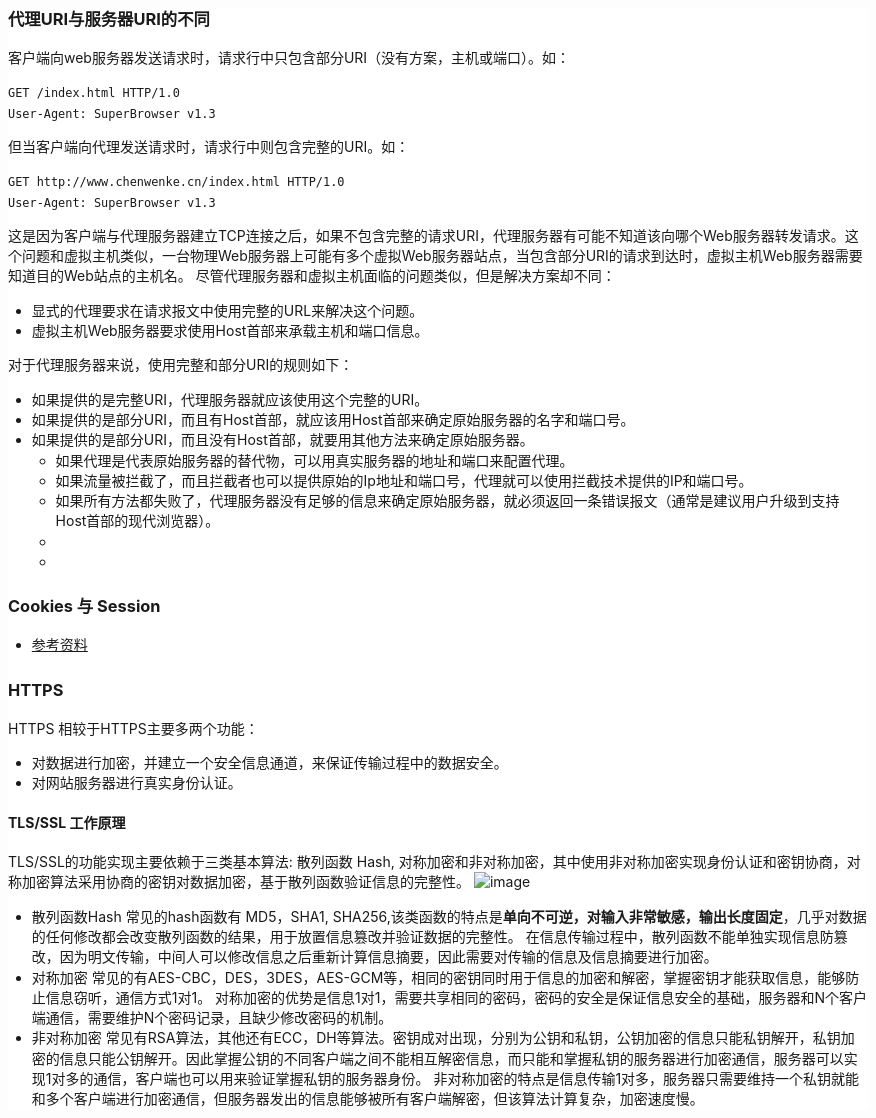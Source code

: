 ### 代理URI与服务器URI的不同
客户端向web服务器发送请求时，请求行中只包含部分URI（没有方案，主机或端口）。如：
```
GET /index.html HTTP/1.0
User-Agent: SuperBrowser v1.3
```
但当客户端向代理发送请求时，请求行中则包含完整的URI。如：
```
GET http://www.chenwenke.cn/index.html HTTP/1.0
User-Agent: SuperBrowser v1.3
```

这是因为客户端与代理服务器建立TCP连接之后，如果不包含完整的请求URI，代理服务器有可能不知道该向哪个Web服务器转发请求。这个问题和虚拟主机类似，一台物理Web服务器上可能有多个虚拟Web服务器站点，当包含部分URI的请求到达时，虚拟主机Web服务器需要知道目的Web站点的主机名。 尽管代理服务器和虚拟主机面临的问题类似，但是解决方案却不同：
- 显式的代理要求在请求报文中使用完整的URL来解决这个问题。 
- 虚拟主机Web服务器要求使用Host首部来承载主机和端口信息。 

对于代理服务器来说，使用完整和部分URI的规则如下：
- 如果提供的是完整URI，代理服务器就应该使用这个完整的URI。
- 如果提供的是部分URI，而且有Host首部，就应该用Host首部来确定原始服务器的名字和端口号。 
- 如果提供的是部分URI，而且没有Host首部，就要用其他方法来确定原始服务器。 
    - 如果代理是代表原始服务器的替代物，可以用真实服务器的地址和端口来配置代理。
    - 如果流量被拦截了，而且拦截者也可以提供原始的Ip地址和端口号，代理就可以使用拦截技术提供的IP和端口号。
    - 如果所有方法都失败了，代理服务器没有足够的信息来确定原始服务器，就必须返回一条错误报文（通常是建议用户升级到支持Host首部的现代浏览器）。
    - 
    - 

### Cookies 与 Session


- [参考资料](https://www.cnblogs.com/endlessdream/p/4699273.html)

### HTTPS
HTTPS 相较于HTTPS主要多两个功能：
- 对数据进行加密，并建立一个安全信息通道，来保证传输过程中的数据安全。
- 对网站服务器进行真实身份认证。 

#### TLS/SSL 工作原理
TLS/SSL的功能实现主要依赖于三类基本算法: 散列函数 Hash, 对称加密和非对称加密，其中使用非对称加密实现身份认证和密钥协商，对称加密算法采用协商的密钥对数据加密，基于散列函数验证信息的完整性。 
![image](https://www.wosign.com/News/images/2016030902.gif)

- 散列函数Hash
常见的hash函数有 MD5，SHA1, SHA256,该类函数的特点是**单向不可逆，对输入非常敏感，输出长度固定**，几乎对数据的任何修改都会改变散列函数的结果，用于放置信息篡改并验证数据的完整性。
在信息传输过程中，散列函数不能单独实现信息防篡改，因为明文传输，中间人可以修改信息之后重新计算信息摘要，因此需要对传输的信息及信息摘要进行加密。 
- 对称加密
常见的有AES-CBC，DES，3DES，AES-GCM等，相同的密钥同时用于信息的加密和解密，掌握密钥才能获取信息，能够防止信息窃听，通信方式1对1。
对称加密的优势是信息1对1，需要共享相同的密码，密码的安全是保证信息安全的基础，服务器和N个客户端通信，需要维护N个密码记录，且缺少修改密码的机制。 
- 非对称加密
常见有RSA算法，其他还有ECC，DH等算法。密钥成对出现，分别为公钥和私钥，公钥加密的信息只能私钥解开，私钥加密的信息只能公钥解开。因此掌握公钥的不同客户端之间不能相互解密信息，而只能和掌握私钥的服务器进行加密通信，服务器可以实现1对多的通信，客户端也可以用来验证掌握私钥的服务器身份。 
非对称加密的特点是信息传输1对多，服务器只需要维持一个私钥就能和多个客户端进行加密通信，但服务器发出的信息能够被所有客户端解密，但该算法计算复杂，加密速度慢。 
